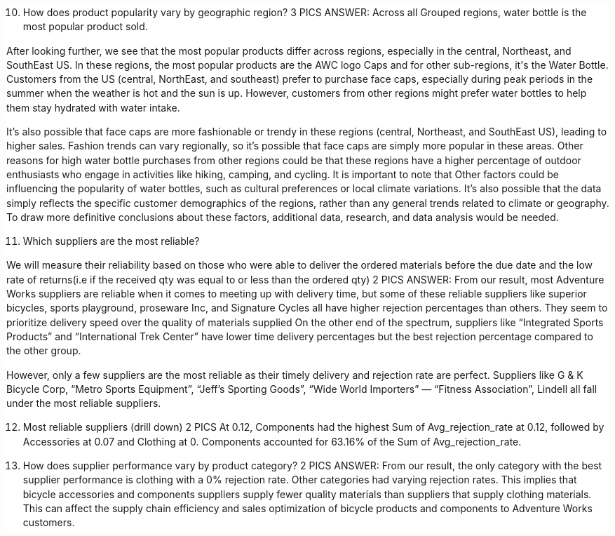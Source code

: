 10. How does product popularity vary by geographic region?
    3 PICS
ANSWER: Across all Grouped regions, water bottle is the most popular product sold.

After looking further, we see that the most popular products differ across regions, especially in the central, Northeast, and SouthEast US. In these regions, the most popular products are the AWC logo Caps and for other sub-regions, it's the Water Bottle. Customers from the US (central, NorthEast, and southeast) prefer to purchase face caps, especially during peak periods in the summer when the weather is hot and the sun is up. However, customers from other regions might prefer water bottles to help them stay hydrated with water intake.

It’s also possible that face caps are more fashionable or trendy in these regions (central, Northeast, and SouthEast US), leading to higher sales. Fashion trends can vary regionally, so it’s possible that face caps are simply more popular in these areas. Other reasons for high water bottle purchases from other regions could be that these regions have a higher percentage of outdoor enthusiasts who engage in activities like hiking, camping, and cycling. It is important to note that Other factors could be influencing the popularity of water bottles, such as cultural preferences or local climate variations. It’s also possible that the data simply reflects the specific customer demographics of the regions, rather than any general trends
related to climate or geography. To draw more definitive conclusions about these factors, additional data, research, and data analysis would be needed.

11. Which suppliers are the most reliable?

We will measure their reliability based on those who were able to deliver the ordered materials before the due date and the low rate of returns(i.e if the received qty was equal to or less than the ordered qty)
 2 PICS
ANSWER: From our result, most Adventure Works suppliers are reliable when it comes to meeting up with delivery time, but some of these reliable suppliers like superior bicycles, sports playground, proseware Inc, and Signature Cycles all have higher rejection percentages than others. They seem to prioritize delivery speed over the quality of materials supplied
On the other end of the spectrum, suppliers like “Integrated Sports Products” and “International Trek Center” have lower time delivery percentages but the best rejection percentage compared to the other group.

However, only a few suppliers are the most reliable as their timely delivery and rejection rate are perfect. Suppliers like G & K Bicycle Corp, “Metro Sports Equipment”, “Jeff’s Sporting Goods”, “Wide World Importers”
— “Fitness Association”, Lindell all fall under the most reliable suppliers.

12. Most reliable suppliers (drill down)
    2 PICS
At 0.12, Components had the highest Sum of Avg_rejection_rate at 0.12, followed by Accessories at 0.07 and Clothing at 0.
Components accounted for 63.16% of the Sum of Avg_rejection_rate.

13. How does supplier performance vary by product category?
    2 PICS
ANSWER: From our result, the only category with the best supplier performance is clothing with a 0% rejection rate. Other categories had varying rejection rates. This implies that bicycle accessories and components suppliers supply fewer quality materials than suppliers that supply clothing materials. This can affect the supply chain efficiency and sales optimization of bicycle products and components to Adventure Works customers.

